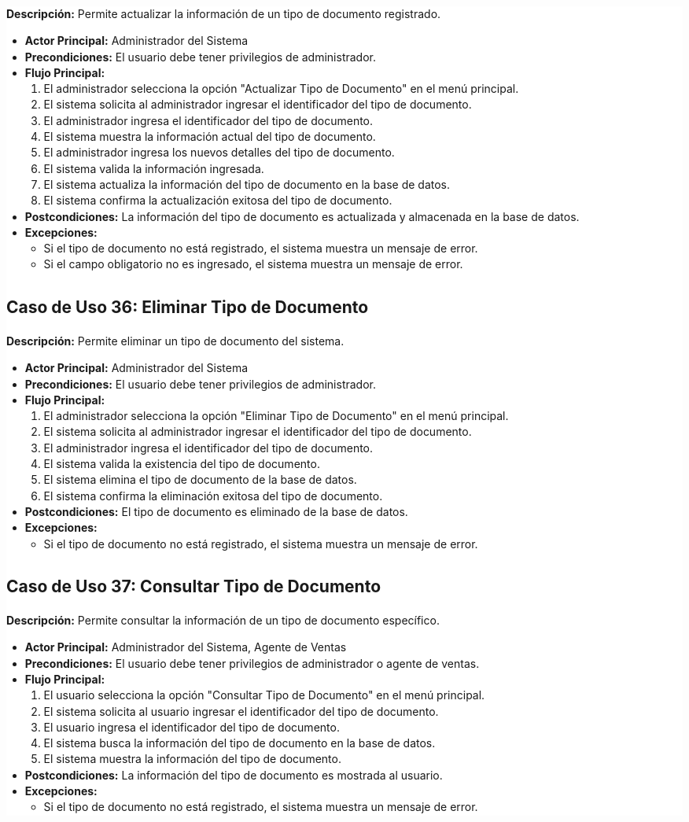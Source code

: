 **Descripción:** Permite actualizar la información de un tipo de documento registrado.

- **Actor Principal:** Administrador del Sistema
- **Precondiciones:** El usuario debe tener privilegios de administrador.
- **Flujo Principal:**
  1. El administrador selecciona la opción "Actualizar Tipo de Documento" en el menú principal.
  2. El sistema solicita al administrador ingresar el identificador del tipo de documento.
  3. El administrador ingresa el identificador del tipo de documento.
  4. El sistema muestra la información actual del tipo de documento.
  5. El administrador ingresa los nuevos detalles del tipo de documento.
  6. El sistema valida la información ingresada.
  7. El sistema actualiza la información del tipo de documento en la base de datos.
  8. El sistema confirma la actualización exitosa del tipo de documento.
- **Postcondiciones:** La información del tipo de documento es actualizada y almacenada en la base de datos.
- **Excepciones:**
  - Si el tipo de documento no está registrado, el sistema muestra un mensaje de error.
  - Si el campo obligatorio no es ingresado, el sistema muestra un mensaje de error.

## Caso de Uso 36: Eliminar Tipo de Documento

**Descripción:** Permite eliminar un tipo de documento del sistema.

- **Actor Principal:** Administrador del Sistema
- **Precondiciones:** El usuario debe tener privilegios de administrador.
- **Flujo Principal:**
  1. El administrador selecciona la opción "Eliminar Tipo de Documento" en el menú principal.
  2. El sistema solicita al administrador ingresar el identificador del tipo de documento.
  3. El administrador ingresa el identificador del tipo de documento.
  4. El sistema valida la existencia del tipo de documento.
  5. El sistema elimina el tipo de documento de la base de datos.
  6. El sistema confirma la eliminación exitosa del tipo de documento.
- **Postcondiciones:** El tipo de documento es eliminado de la base de datos.
- **Excepciones:**
  - Si el tipo de documento no está registrado, el sistema muestra un mensaje de error.

## Caso de Uso 37: Consultar Tipo de Documento

**Descripción:** Permite consultar la información de un tipo de documento específico.

- **Actor Principal:** Administrador del Sistema, Agente de Ventas
- **Precondiciones:** El usuario debe tener privilegios de administrador o agente de ventas.
- **Flujo Principal:**
  1. El usuario selecciona la opción "Consultar Tipo de Documento" en el menú principal.
  2. El sistema solicita al usuario ingresar el identificador del tipo de documento.
  3. El usuario ingresa el identificador del tipo de documento.
  4. El sistema busca la información del tipo de documento en la base de datos.
  5. El sistema muestra la información del tipo de documento.
- **Postcondiciones:** La información del tipo de documento es mostrada al usuario.
- **Excepciones:**
  - Si el tipo de documento no está registrado, el sistema muestra un mensaje de error.
